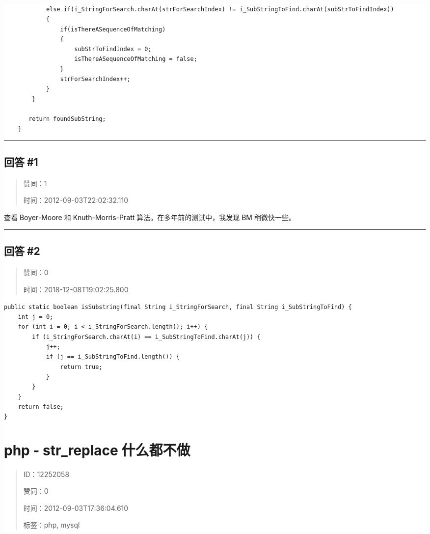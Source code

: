 ```
            else if(i_StringForSearch.charAt(strForSearchIndex) != i_SubStringToFind.charAt(subStrToFindIndex))
            {
                if(isThereASequenceOfMatching)
                {
                    subStrToFindIndex = 0;
                    isThereASequenceOfMatching = false;
                }
                strForSearchIndex++;
            }
        }

       return foundSubString;
    } 
```

* * *

## 回答 #1

> 赞同：1
> 
> 时间：2012-09-03T22:02:32.110

查看 Boyer-Moore 和 Knuth-Morris-Pratt 算法。在多年前的测试中，我发现 BM 稍微快一些。

* * *

## 回答 #2

> 赞同：0
> 
> 时间：2018-12-08T19:02:25.800

```
public static boolean isSubstring(final String i_StringForSearch, final String i_SubStringToFind) {
    int j = 0;
    for (int i = 0; i < i_StringForSearch.length(); i++) {
        if (i_StringForSearch.charAt(i) == i_SubStringToFind.charAt(j)) {
            j++;
            if (j == i_SubStringToFind.length()) {
                return true;
            }
        }
    }
    return false;
} 
```

# php - str_replace 什么都不做

> ID：12252058
> 
> 赞同：0
> 
> 时间：2012-09-03T17:36:04.610
> 
> 标签：php, mysql
